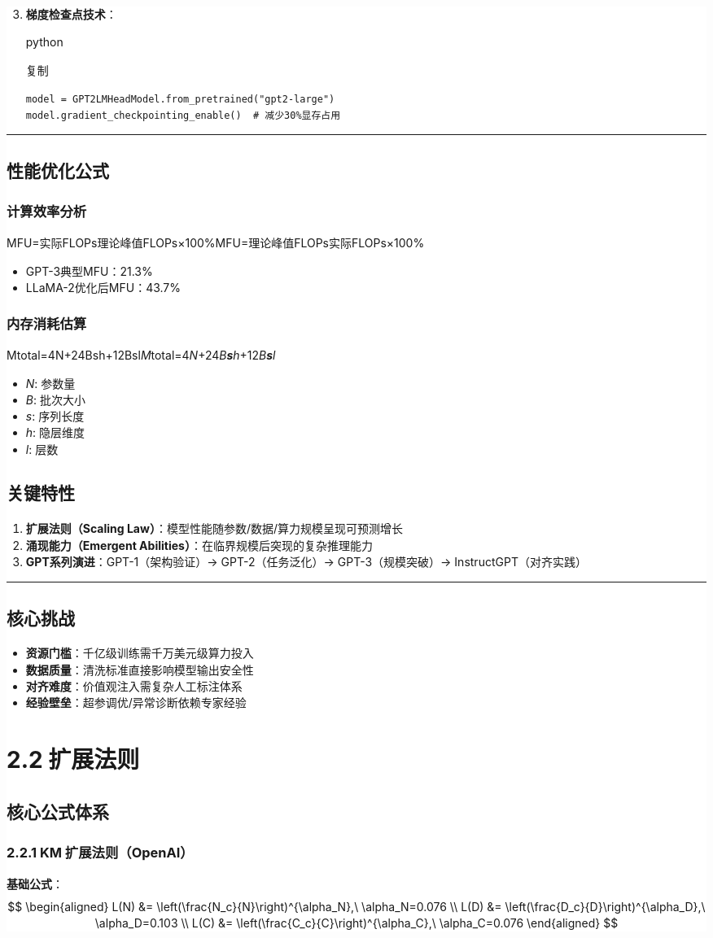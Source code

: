 3. **梯度检查点技术**：

   python

   复制

   ```
   model = GPT2LMHeadModel.from_pretrained("gpt2-large")
   model.gradient_checkpointing_enable()  # 减少30%显存占用
   ```

------

## 性能优化公式

### 计算效率分析

MFU=实际FLOPs理论峰值FLOPs×100%MFU=理论峰值FLOPs实际FLOPs×100%

- GPT-3典型MFU：21.3%
- LLaMA-2优化后MFU：43.7%

### 内存消耗估算

Mtotal=4N+24Bsh+12Bsl*M*total=4*N*+24*B**s**h*+12*B**s**l*

- *N*: 参数量
- *B*: 批次大小
- *s*: 序列长度
- *h*: 隐层维度
- *l*: 层数

## 关键特性

1. **扩展法则（Scaling Law）**：模型性能随参数/数据/算力规模呈现可预测增长
2. **涌现能力（Emergent Abilities）**：在临界规模后突现的复杂推理能力
3. **GPT系列演进**：GPT-1（架构验证）→ GPT-2（任务泛化）→ GPT-3（规模突破）→ InstructGPT（对齐实践）

---

## 核心挑战
- **资源门槛**：千亿级训练需千万美元级算力投入
- **数据质量**：清洗标准直接影响模型输出安全性
- **对齐难度**：价值观注入需复杂人工标注体系
- **经验壁垒**：超参调优/异常诊断依赖专家经验

# 2.2 扩展法则

## 核心公式体系
### 2.2.1 KM 扩展法则（OpenAI）
**基础公式**：
$$
\begin{aligned}
L(N) &= \left(\frac{N_c}{N}\right)^{\alpha_N},\ \alpha_N=0.076 \\
L(D) &= \left(\frac{D_c}{D}\right)^{\alpha_D},\ \alpha_D=0.103 \\
L(C) &= \left(\frac{C_c}{C}\right)^{\alpha_C},\ \alpha_C=0.076 
\end{aligned}
$$
